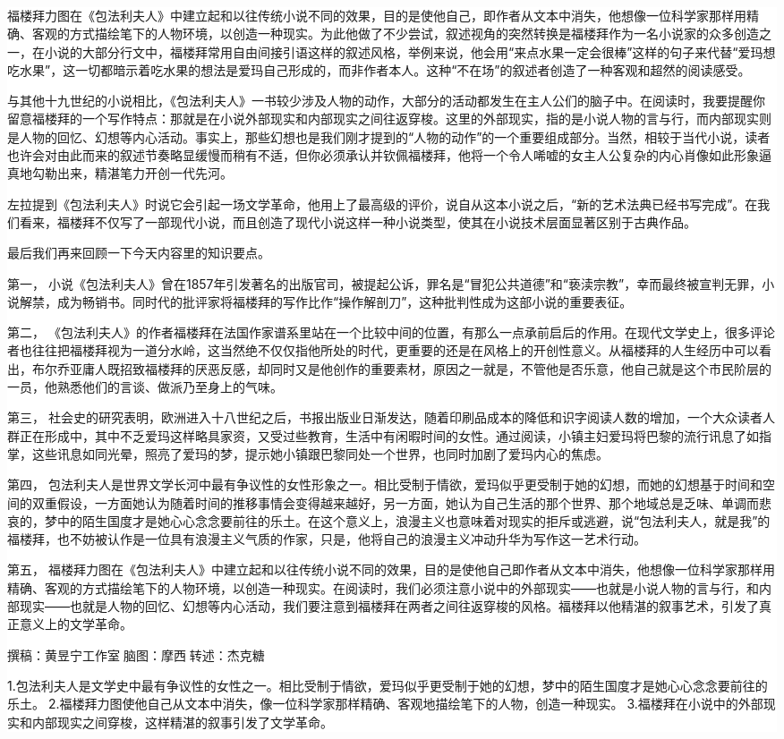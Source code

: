 福楼拜力图在《包法利夫人》中建立起和以往传统小说不同的效果，目的是使他自己，即作者从文本中消失，他想像一位科学家那样用精确、客观的方式描绘笔下的人物环境，以创造一种现实。为此他做了不少尝试，叙述视角的突然转换是福楼拜作为一名小说家的众多创造之一，在小说的大部分行文中，福楼拜常用自由间接引语这样的叙述风格，举例来说，他会用“来点水果一定会很棒”这样的句子来代替“爱玛想吃水果”，这一切都暗示着吃水果的想法是爱玛自己形成的，而非作者本人。这种“不在场”的叙述者创造了一种客观和超然的阅读感受。

与其他十九世纪的小说相比，《包法利夫人》一书较少涉及人物的动作，大部分的活动都发生在主人公们的脑子中。在阅读时，我要提醒你留意福楼拜的一个写作特点：那就是在小说外部现实和内部现实之间往返穿梭。这里的外部现实，指的是小说人物的言与行，而内部现实则是人物的回忆、幻想等内心活动。事实上，那些幻想也是我们刚才提到的“人物的动作”的一个重要组成部分。当然，相较于当代小说，读者也许会对由此而来的叙述节奏略显缓慢而稍有不适，但你必须承认并钦佩福楼拜，他将一个令人唏嘘的女主人公复杂的内心肖像如此形象逼真地勾勒出来，精湛笔力开创一代先河。

左拉提到《包法利夫人》时说它会引起一场文学革命，他用上了最高级的评价，说自从这本小说之后，“新的艺术法典已经书写完成”。在我们看来，福楼拜不仅写了一部现代小说，而且创造了现代小说这样一种小说类型，使其在小说技术层面显著区别于古典作品。

最后我们再来回顾一下今天内容里的知识要点。

第一， 小说《包法利夫人》曾在1857年引发著名的出版官司，被提起公诉，罪名是“冒犯公共道德”和“亵渎宗教”，幸而最终被宣判无罪，小说解禁，成为畅销书。同时代的批评家将福楼拜的写作比作“操作解剖刀”，这种批判性成为这部小说的重要表征。

第二， 《包法利夫人》的作者福楼拜在法国作家谱系里站在一个比较中间的位置，有那么一点承前启后的作用。在现代文学史上，很多评论者也往往把福楼拜视为一道分水岭，这当然绝不仅仅指他所处的时代，更重要的还是在风格上的开创性意义。从福楼拜的人生经历中可以看出，布尔乔亚庸人既招致福楼拜的厌恶反感，却同时又是他创作的重要素材，原因之一就是，不管他是否乐意，他自己就是这个市民阶层的一员，他熟悉他们的言谈、做派乃至身上的气味。

第三， 社会史的研究表明，欧洲进入十八世纪之后，书报出版业日渐发达，随着印刷品成本的降低和识字阅读人数的增加，一个大众读者人群正在形成中，其中不乏爱玛这样略具家资，又受过些教育，生活中有闲暇时间的女性。通过阅读，小镇主妇爱玛将巴黎的流行讯息了如指掌，这些讯息如同光晕，照亮了爱玛的梦，提示她小镇跟巴黎同处一个世界，也同时加剧了爱玛内心的焦虑。

第四， 包法利夫人是世界文学长河中最有争议性的女性形象之一。相比受制于情欲，爱玛似乎更受制于她的幻想，而她的幻想基于时间和空间的双重假设，一方面她认为随着时间的推移事情会变得越来越好，另一方面，她认为自己生活的那个世界、那个地域总是乏味、单调而悲哀的，梦中的陌生国度才是她心心念念要前往的乐土。在这个意义上，浪漫主义也意味着对现实的拒斥或逃避，说“包法利夫人，就是我”的福楼拜，也不妨被认作是一位具有浪漫主义气质的作家，只是，他将自己的浪漫主义冲动升华为写作这一艺术行动。

第五， 福楼拜力图在《包法利夫人》中建立起和以往传统小说不同的效果，目的是使他自己即作者从文本中消失，他想像一位科学家那样用精确、客观的方式描绘笔下的人物环境，以创造一种现实。在阅读时，我们必须注意小说中的外部现实——也就是小说人物的言与行，和内部现实——也就是人物的回忆、幻想等内心活动，我们要注意到福楼拜在两者之间往返穿梭的风格。福楼拜以他精湛的叙事艺术，引发了真正意义上的文学革命。

撰稿：黄昱宁工作室
脑图：摩西
转述：杰克糖


1.包法利夫人是文学史中最有争议性的女性之一。相比受制于情欲，爱玛似乎更受制于她的幻想，梦中的陌生国度才是她心心念念要前往的乐土。 2.福楼拜力图使他自己从文本中消失，像一位科学家那样精确、客观地描绘笔下的人物，创造一种现实。 3.福楼拜在小说中的外部现实和内部现实之间穿梭，这样精湛的叙事引发了文学革命。